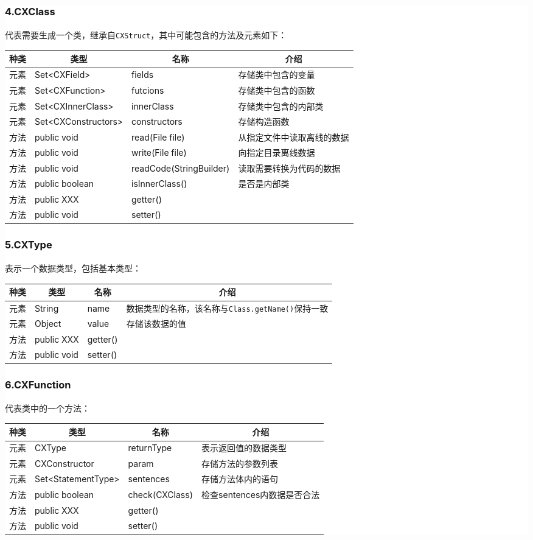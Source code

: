 
### 4.CXClass

代表需要生成一个类，继承自`CXStruct`，其中可能包含的方法及元素如下：

| 种类 | 类型              | 名称       | 介绍                 |
| ---- | ----------------- | ---------- | -------------------- |
| 元素 | Set&lt;CXField&gt; | fields | 存储类中包含的变量 |
| 元素 | Set&lt;CXFunction&gt; | futcions | 存储类中包含的函数 |
| 元素 | Set&lt;CXInnerClass&gt; | innerClass | 存储类中包含的内部类 |
| 元素 | Set&lt;CXConstructors&gt; | constructors | 存储构造函数 |
| 方法 | public void | read(File file) | 从指定文件中读取离线的数据 |
| 方法 | public void | write(File file) | 向指定目录离线数据 |
| 方法 | public void | readCode(StringBuilder) | 读取需要转换为代码的数据 |
| 方法 | public boolean | isInnerClass() | 是否是内部类 |
| 方法 | public XXX | getter()                |                            |
| 方法 | public void | setter()                |                            |

### 5.CXType

表示一个数据类型，包括基本类型：

| 种类 | 类型        | 名称     | 介绍                                              |
| ---- | ----------- | -------- | ------------------------------------------------- |
| 元素 | String      | name     | 数据类型的名称，该名称与`Class.getName()`保持一致 |
| 元素 | Object      | value    | 存储该数据的值                                    |
| 方法 | public XXX  | getter() |                                                   |
| 方法 | public void | setter() |                                                   |

### 6.CXFunction

代表类中的一个方法：

| 种类 | 类型                     | 名称           | 介绍                        |
| ---- | ------------------------ | -------------- | --------------------------- |
| 元素 | CXType                   | returnType     | 表示返回值的数据类型        |
| 元素 | CXConstructor            | param          | 存储方法的参数列表          |
| 元素 | Set&lt;StatementType&gt; | sentences      | 存储方法体内的语句          |
| 方法 | public boolean           | check(CXClass) | 检查sentences内数据是否合法 |
| 方法 | public XXX               | getter()       |                             |
| 方法 | public void              | setter()       |                             |
